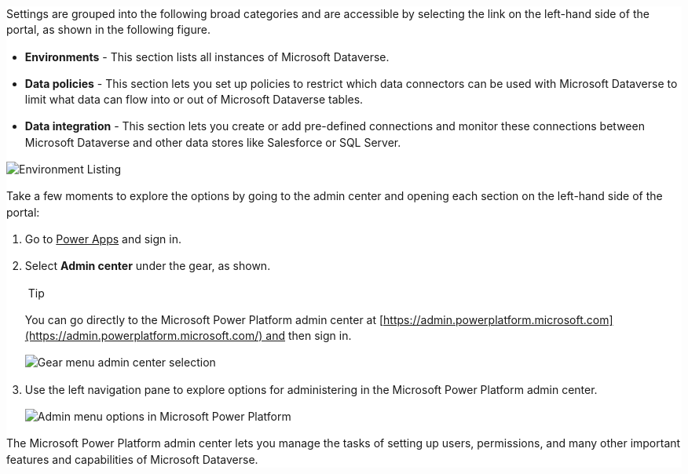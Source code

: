 Settings are grouped into the following broad categories and are accessible by selecting the link on the left-hand side of the portal, as shown in the following figure.

-   **Environments** - This section lists all instances of Microsoft Dataverse.
    
-   **Data policies** - This section lets you set up policies to restrict which data connectors can be used with Microsoft Dataverse to limit what data can flow into or out of Microsoft Dataverse tables.
    
-   **Data integration** - This section lets you create or add pre-defined connections and monitor these connections between Microsoft Dataverse and other data stores like Salesforce or SQL Server.
    

![Environment Listing](https://learn.microsoft.com/en-us/training/modules/introduction-common-data-service/media/list-environments.png)

Take a few moments to explore the options by going to the admin center and opening each section on the left-hand side of the portal:

1.  Go to [Power Apps](https://www.powerapps.com/) and sign in.
    
2.  Select **Admin center** under the gear, as shown.
    
     Tip
    
    You can go directly to the Microsoft Power Platform admin center at [https://admin.powerplatform.microsoft.com](https://admin.powerplatform.microsoft.com/) and then sign in.
    
    ![Gear menu admin center selection](https://learn.microsoft.com/en-us/training/modules/introduction-common-data-service/media/admin-center.png)
    
3.  Use the left navigation pane to explore options for administering in the Microsoft Power Platform admin center.
    
    ![Admin menu options in Microsoft Power Platform](https://learn.microsoft.com/en-us/training/modules/introduction-common-data-service/media/admin-menu-options.png)
    

The Microsoft Power Platform admin center lets you manage the tasks of setting up users, permissions, and many other important features and capabilities of Microsoft Dataverse.